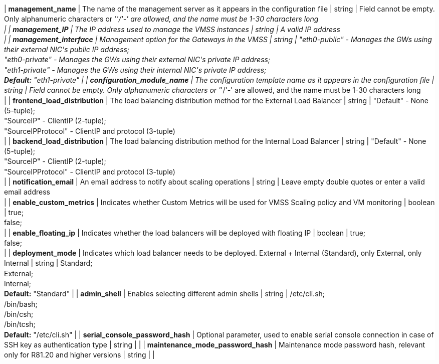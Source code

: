 | **management_name**                   | The name of the management server as it appears in the configuration file                                                                                               | string         | Field cannot be empty. Only alphanumeric characters or '_'/'-' are allowed, and the name must be 1-30 characters long<br />                                                                    |
| **management_IP**                     | The IP address used to manage the VMSS instances                                                                                                                       | string         | A valid IP address<br />                                                                                                                                                                       |
| **management_interface**              | Management option for the Gateways in the VMSS                                                                                                                         | string         | "eth0-public" - Manages the GWs using their external NIC's public IP address;<br />"eth0-private" - Manages the GWs using their external NIC's private IP address;<br />"eth1-private" - Manages the GWs using their internal NIC's private IP address;<br />**Default:** "eth1-private" |
| **configuration_module_name**       | The configuration template name as it appears in the configuration file                                                                                                | string         | Field cannot be empty. Only alphanumeric characters or '_'/'-' are allowed, and the name must be 1-30 characters long<br />                                                                    |
| **frontend_load_distribution**        | The load balancing distribution method for the External Load Balancer                                                                                                   | string         | "Default" - None (5-tuple);<br />"SourceIP" - ClientIP (2-tuple);<br />"SourceIPProtocol" - ClientIP and protocol (3-tuple)<br />                                                               |
| **backend_load_distribution**         | The load balancing distribution method for the Internal Load Balancer                                                                                                   | string         | "Default" - None (5-tuple);<br />"SourceIP" - ClientIP (2-tuple);<br />"SourceIPProtocol" - ClientIP and protocol (3-tuple)<br />                                                               |
| **notification_email**                | An email address to notify about scaling operations                                                                                                                    | string         | Leave empty double quotes or enter a valid email address<br />                                                                                                                                 |
| **enable_custom_metrics**             | Indicates whether Custom Metrics will be used for VMSS Scaling policy and VM monitoring                                                                                 | boolean        | true;<br />false;<br />                                                                                                                                                                       |
| **enable_floating_ip**                | Indicates whether the load balancers will be deployed with floating IP                                                                                                  | boolean        | true;<br />false;<br />                                                                                                                                                                       |
| **deployment_mode**                   | Indicates which load balancer needs to be deployed. External + Internal (Standard), only External, only Internal                                                        | string         | Standard;<br />External;<br />Internal;<br />**Default:** "Standard"                                                                                                                                          |
| **admin_shell**                       | Enables selecting different admin shells                                                                                                                               | string         | /etc/cli.sh;<br />/bin/bash;<br />/bin/csh;<br />/bin/tcsh;<br />**Default:** "/etc/cli.sh"                                                                                                                   |
| **serial_console_password_hash**      | Optional parameter, used to enable serial console connection in case of SSH key as authentication type                                                                 | string         |                                                                                                                                                                                                                                        |
| **maintenance_mode_password_hash**    | Maintenance mode password hash, relevant only for R81.20 and higher versions                                                                                           | string         |                                                                                                                                                                                                                                        |